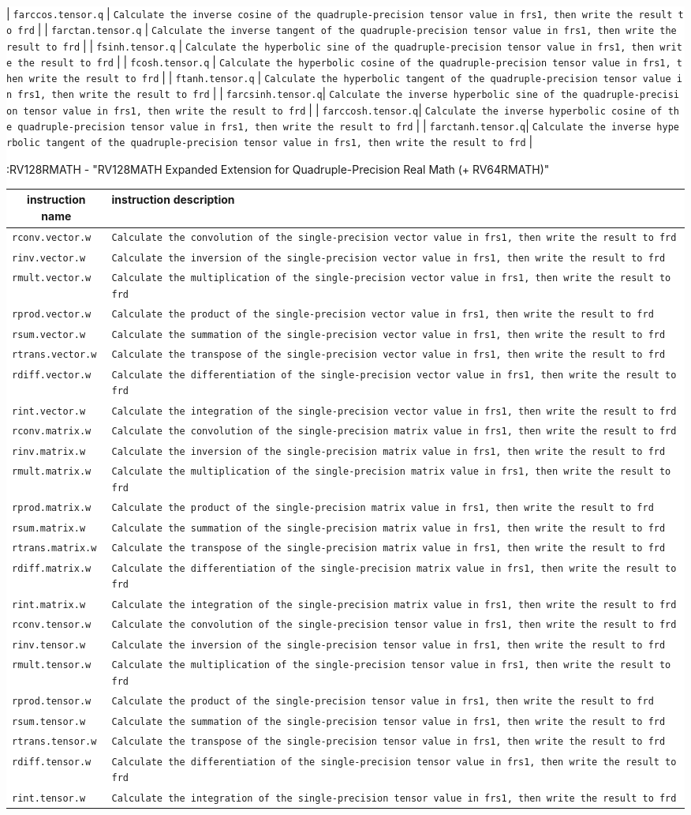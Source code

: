 | `farccos.tensor.q` | `Calculate the inverse cosine of the quadruple-precision tensor value in frs1, then write the result to frd`                     |
| `farctan.tensor.q` | `Calculate the inverse tangent of the quadruple-precision tensor value in frs1, then write the result to frd`                    |
| `fsinh.tensor.q`   | `Calculate the hyperbolic sine of the quadruple-precision tensor value in frs1, then write the result to frd`                    |
| `fcosh.tensor.q`   | `Calculate the hyperbolic cosine of the quadruple-precision tensor value in frs1, then write the result to frd`                  |
| `ftanh.tensor.q`   | `Calculate the hyperbolic tangent of the quadruple-precision tensor value in frs1, then write the result to frd`                 |
| `farcsinh.tensor.q`| `Calculate the inverse hyperbolic sine of the quadruple-precision tensor value in frs1, then write the result to frd`            |
| `farccosh.tensor.q`| `Calculate the inverse hyperbolic cosine of the quadruple-precision tensor value in frs1, then write the result to frd`          |
| `farctanh.tensor.q`| `Calculate the inverse hyperbolic tangent of the quadruple-precision tensor value in frs1, then write the result to frd`         |

:RV128RMATH - "RV128MATH Expanded Extension for Quadruple-Precision Real Math (+ RV64RMATH)"

| instruction name   | instruction description                                                                                                          |
|--------------------|:---------------------------------------------------------------------------------------------------------------------------------|
| `rconv.vector.w`   | `Calculate the convolution of the single-precision vector value in frs1, then write the result to frd`                           |
| `rinv.vector.w`    | `Calculate the inversion of the single-precision vector value in frs1, then write the result to frd`                             |
| `rmult.vector.w`   | `Calculate the multiplication of the single-precision vector value in frs1, then write the result to frd`                        |
| `rprod.vector.w`   | `Calculate the product of the single-precision vector value in frs1, then write the result to frd`                               |
| `rsum.vector.w`    | `Calculate the summation of the single-precision vector value in frs1, then write the result to frd`                             |
| `rtrans.vector.w`  | `Calculate the transpose of the single-precision vector value in frs1, then write the result to frd`                             |
| `rdiff.vector.w`   | `Calculate the differentiation of the single-precision vector value in frs1, then write the result to frd`                       |
| `rint.vector.w`    | `Calculate the integration of the single-precision vector value in frs1, then write the result to frd`                           |
| `rconv.matrix.w`   | `Calculate the convolution of the single-precision matrix value in frs1, then write the result to frd`                           |
| `rinv.matrix.w`    | `Calculate the inversion of the single-precision matrix value in frs1, then write the result to frd`                             |
| `rmult.matrix.w`   | `Calculate the multiplication of the single-precision matrix value in frs1, then write the result to frd`                        |
| `rprod.matrix.w`   | `Calculate the product of the single-precision matrix value in frs1, then write the result to frd`                               |
| `rsum.matrix.w`    | `Calculate the summation of the single-precision matrix value in frs1, then write the result to frd`                             |
| `rtrans.matrix.w`  | `Calculate the transpose of the single-precision matrix value in frs1, then write the result to frd`                             |
| `rdiff.matrix.w`   | `Calculate the differentiation of the single-precision matrix value in frs1, then write the result to frd`                       |
| `rint.matrix.w`    | `Calculate the integration of the single-precision matrix value in frs1, then write the result to frd`                           |
| `rconv.tensor.w`   | `Calculate the convolution of the single-precision tensor value in frs1, then write the result to frd`                           |
| `rinv.tensor.w`    | `Calculate the inversion of the single-precision tensor value in frs1, then write the result to frd`                             |
| `rmult.tensor.w`   | `Calculate the multiplication of the single-precision tensor value in frs1, then write the result to frd`                        |
| `rprod.tensor.w`   | `Calculate the product of the single-precision tensor value in frs1, then write the result to frd`                               |
| `rsum.tensor.w`    | `Calculate the summation of the single-precision tensor value in frs1, then write the result to frd`                             |
| `rtrans.tensor.w`  | `Calculate the transpose of the single-precision tensor value in frs1, then write the result to frd`                             |
| `rdiff.tensor.w`   | `Calculate the differentiation of the single-precision tensor value in frs1, then write the result to frd`                       |
| `rint.tensor.w`    | `Calculate the integration of the single-precision tensor value in frs1, then write the result to frd`                           |
